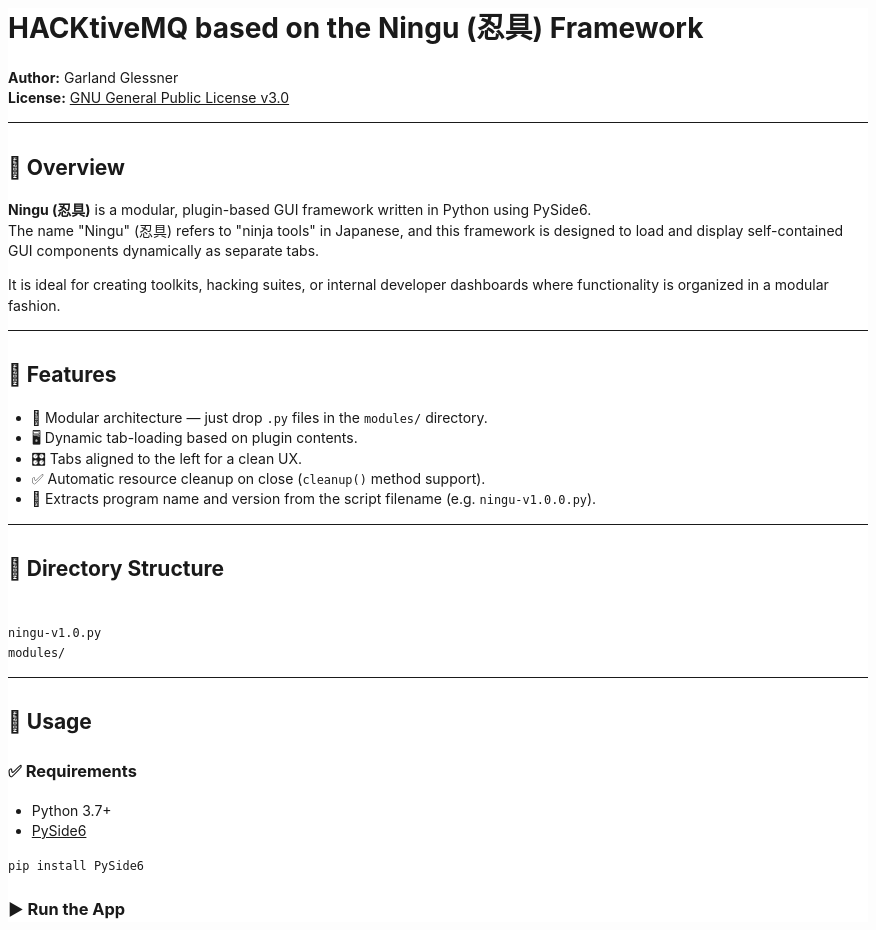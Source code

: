 # HACKtiveMQ based on the Ningu (忍具) Framework

**Author:** Garland Glessner  
**License:** [GNU General Public License v3.0](https://www.gnu.org/licenses/gpl-3.0.html)

---

## 🧩 Overview

**Ningu (忍具)** is a modular, plugin-based GUI framework written in Python using PySide6.  
The name "Ningu" (忍具) refers to "ninja tools" in Japanese, and this framework is designed to load and display self-contained GUI components dynamically as separate tabs.

It is ideal for creating toolkits, hacking suites, or internal developer dashboards where functionality is organized in a modular fashion.

---

## 🚀 Features

- 🧱 Modular architecture — just drop `.py` files in the `modules/` directory.
- 🖥️ Dynamic tab-loading based on plugin contents.
- 🎛️ Tabs aligned to the left for a clean UX.
- ✅ Automatic resource cleanup on close (`cleanup()` method support).
- 📛 Extracts program name and version from the script filename (e.g. `ningu-v1.0.0.py`).

---

## 📁 Directory Structure

```

ningu-v1.0.py
modules/

````

---

## 🔧 Usage

### ✅ Requirements

- Python 3.7+
- [PySide6](https://pypi.org/project/PySide6/)

```bash
pip install PySide6
````

### ▶️ Run the App
